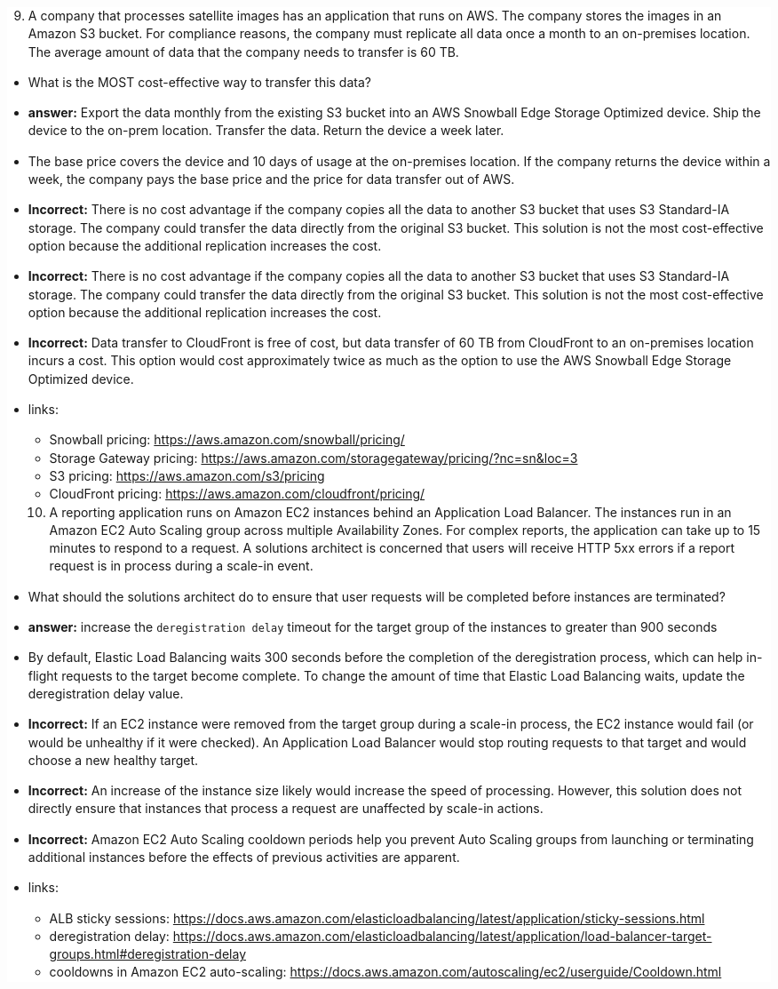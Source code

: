 
9. A company that processes satellite images has an application that runs on AWS. The company stores the images in an Amazon S3 bucket. For compliance reasons, the company must replicate all data once a month to an on-premises location. The average amount of data that the company needs to transfer is 60 TB.
- What is the MOST cost-effective way to transfer this data?
- **answer:** Export the data monthly from the existing S3 bucket into an AWS Snowball Edge Storage Optimized device. Ship the device to the on-prem location. Transfer the data. Return the device a week later.
- The base price covers the device and 10 days of usage at the on-premises location. If the company returns the device within a week, the company pays the base price and the price for data transfer out of AWS.
- **Incorrect:** There is no cost advantage if the company copies all the data to another S3 bucket that uses S3 Standard-IA storage. The company could transfer the data directly from the original S3 bucket. This solution is not the most cost-effective option because the additional replication increases the cost.
- **Incorrect:** There is no cost advantage if the company copies all the data to another S3 bucket that uses S3 Standard-IA storage. The company could transfer the data directly from the original S3 bucket. This solution is not the most cost-effective option because the additional replication increases the cost.
- **Incorrect:** Data transfer to CloudFront is free of cost, but data transfer of 60 TB from CloudFront to an on-premises location incurs a cost. This option would cost approximately twice as much as the option to use the AWS Snowball Edge Storage Optimized device.
- links:
  + Snowball pricing: https://aws.amazon.com/snowball/pricing/
  + Storage Gateway pricing: https://aws.amazon.com/storagegateway/pricing/?nc=sn&loc=3
  + S3 pricing: https://aws.amazon.com/s3/pricing
  + CloudFront pricing: https://aws.amazon.com/cloudfront/pricing/

  10. A reporting application runs on Amazon EC2 instances behind an Application Load Balancer. The instances run in an Amazon EC2 Auto Scaling group across multiple Availability Zones. For complex reports, the application can take up to 15 minutes to respond to a request. A solutions architect is concerned that users will receive HTTP 5xx errors if a report request is in process during a scale-in event.
- What should the solutions architect do to ensure that user requests will be completed before instances are terminated?
- **answer:** increase the `deregistration delay` timeout for the target group of the instances to greater than 900 seconds
- By default, Elastic Load Balancing waits 300 seconds before the completion of the deregistration process, which can help in-flight requests to the target become complete. To change the amount of time that Elastic Load Balancing waits, update the deregistration delay value.
- **Incorrect:** If an EC2 instance were removed from the target group during a scale-in process, the EC2 instance would fail (or would be unhealthy if it were checked). An Application Load Balancer would stop routing requests to that target and would choose a new healthy target.
- **Incorrect:** An increase of the instance size likely would increase the speed of processing. However, this solution does not directly ensure that instances that process a request are unaffected by scale-in actions.
- **Incorrect:** Amazon EC2 Auto Scaling cooldown periods help you prevent Auto Scaling groups from launching or terminating additional instances before the effects of previous activities are apparent.
- links:
  + ALB sticky sessions: https://docs.aws.amazon.com/elasticloadbalancing/latest/application/sticky-sessions.html
  + deregistration delay: https://docs.aws.amazon.com/elasticloadbalancing/latest/application/load-balancer-target-groups.html#deregistration-delay
  + cooldowns in Amazon EC2 auto-scaling: https://docs.aws.amazon.com/autoscaling/ec2/userguide/Cooldown.html
